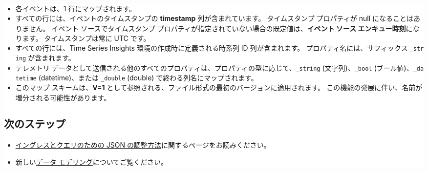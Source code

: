 * 各イベントは、1 行にマップされます。
* すべての行には、イベントのタイムスタンプの **timestamp** 列が含まれています。 タイムスタンプ プロパティが null になることはありません。 イベント ソースでタイムスタンプ プロパティが指定されていない場合の既定値は、**イベント ソース エンキュー時刻**になります。 タイムスタンプは常に UTC です。
* すべての行には、Time Series Insights 環境の作成時に定義される時系列 ID 列が含まれます。 プロパティ名には、サフィックス `_string` が含まれます。
* テレメトリ データとして送信される他のすべてのプロパティは、プロパティの型に応じて、`_string` (文字列)、`_bool` (ブール値)、`_datetime` (datetime)、または `_double` (double) で終わる列名にマップされます。
* このマップ スキームは、**V=1** として参照される、ファイル形式の最初のバージョンに適用されます。 この機能の発展に伴い、名前が増分される可能性があります。

## <a name="next-steps"></a>次のステップ

- [イングレスとクエリのための JSON の調整方法](./time-series-insights-update-how-to-shape-events.md)に関するページをお読みください。

- 新しい[データ モデリング](./time-series-insights-update-tsm.md)についてご覧ください。
